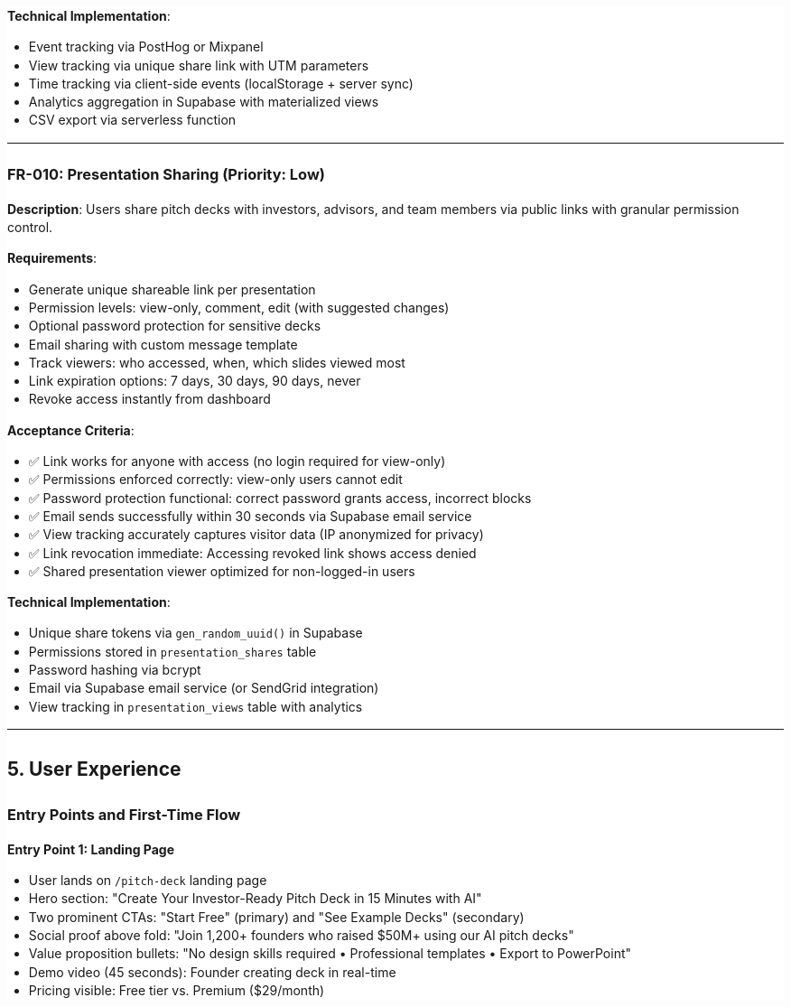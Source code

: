 **Technical Implementation**:
- Event tracking via PostHog or Mixpanel
- View tracking via unique share link with UTM parameters
- Time tracking via client-side events (localStorage + server sync)
- Analytics aggregation in Supabase with materialized views
- CSV export via serverless function

---

### FR-010: Presentation Sharing (Priority: Low)

**Description**: Users share pitch decks with investors, advisors, and team members via public links with granular permission control.

**Requirements**:
- Generate unique shareable link per presentation
- Permission levels: view-only, comment, edit (with suggested changes)
- Optional password protection for sensitive decks
- Email sharing with custom message template
- Track viewers: who accessed, when, which slides viewed most
- Link expiration options: 7 days, 30 days, 90 days, never
- Revoke access instantly from dashboard

**Acceptance Criteria**:
- ✅ Link works for anyone with access (no login required for view-only)
- ✅ Permissions enforced correctly: view-only users cannot edit
- ✅ Password protection functional: correct password grants access, incorrect blocks
- ✅ Email sends successfully within 30 seconds via Supabase email service
- ✅ View tracking accurately captures visitor data (IP anonymized for privacy)
- ✅ Link revocation immediate: Accessing revoked link shows access denied
- ✅ Shared presentation viewer optimized for non-logged-in users

**Technical Implementation**:
- Unique share tokens via `gen_random_uuid()` in Supabase
- Permissions stored in `presentation_shares` table
- Password hashing via bcrypt
- Email via Supabase email service (or SendGrid integration)
- View tracking in `presentation_views` table with analytics

---

## 5. User Experience

### Entry Points and First-Time Flow

**Entry Point 1: Landing Page**
- User lands on `/pitch-deck` landing page
- Hero section: "Create Your Investor-Ready Pitch Deck in 15 Minutes with AI"
- Two prominent CTAs: "Start Free" (primary) and "See Example Decks" (secondary)
- Social proof above fold: "Join 1,200+ founders who raised $50M+ using our AI pitch decks"
- Value proposition bullets: "No design skills required • Professional templates • Export to PowerPoint"
- Demo video (45 seconds): Founder creating deck in real-time
- Pricing visible: Free tier vs. Premium ($29/month)
